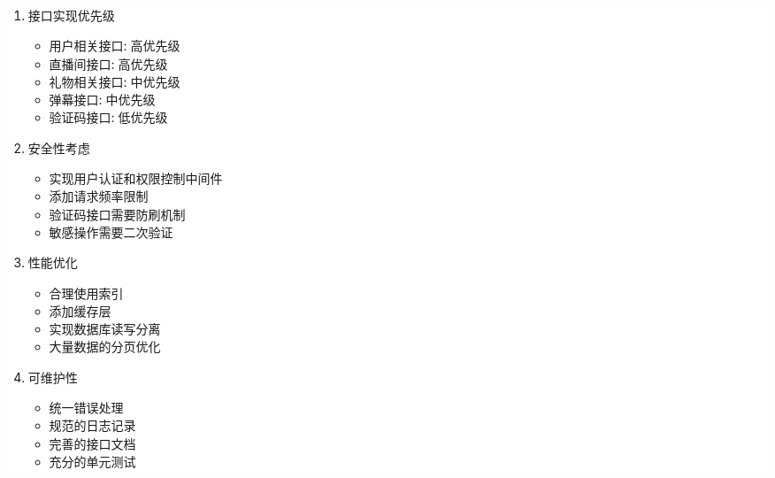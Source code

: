 1. 接口实现优先级
   - 用户相关接口: 高优先级
   - 直播间接口: 高优先级
   - 礼物相关接口: 中优先级
   - 弹幕接口: 中优先级
   - 验证码接口: 低优先级

2. 安全性考虑
   - 实现用户认证和权限控制中间件
   - 添加请求频率限制
   - 验证码接口需要防刷机制
   - 敏感操作需要二次验证

3. 性能优化
   - 合理使用索引
   - 添加缓存层
   - 实现数据库读写分离
   - 大量数据的分页优化

4. 可维护性
   - 统一错误处理
   - 规范的日志记录
   - 完善的接口文档
   - 充分的单元测试
